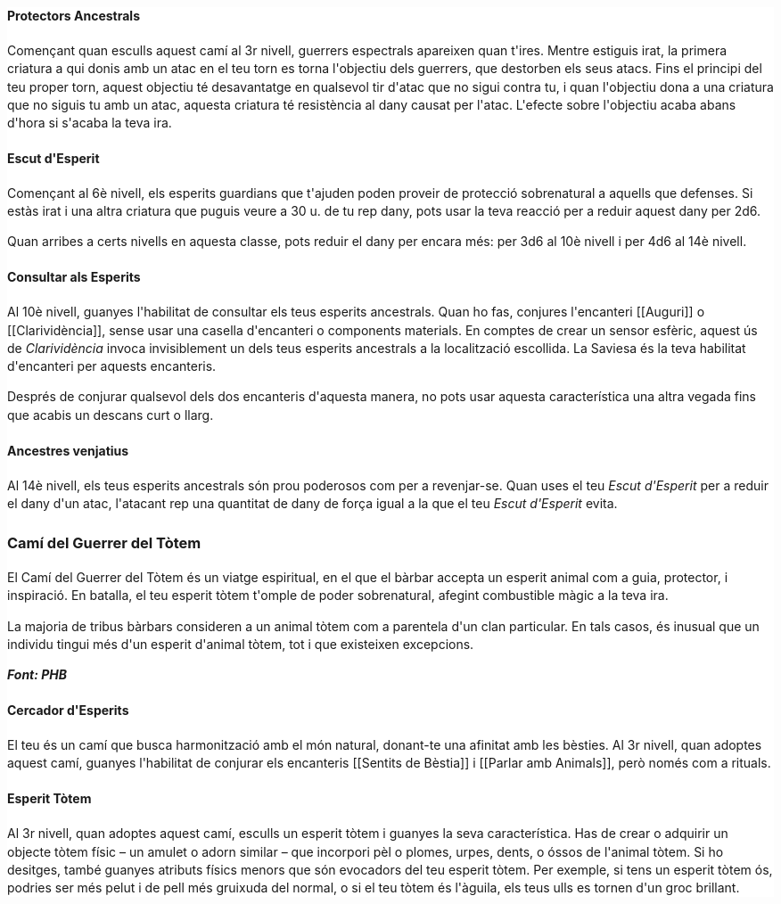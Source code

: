 #### Protectors Ancestrals
Començant quan esculls aquest camí al 3r nivell, guerrers espectrals apareixen quan t'ires. Mentre estiguis irat, la primera criatura a qui donis amb un atac en el teu torn es torna l'objectiu dels guerrers, que destorben els seus atacs. Fins el principi del teu proper torn, aquest objectiu té desavantatge en qualsevol tir d'atac que no sigui contra tu, i quan l'objectiu dona a una criatura que no siguis tu amb un atac, aquesta criatura té resistència al dany causat per l'atac. L'efecte sobre l'objectiu acaba abans d'hora si s'acaba la teva ira.

#### Escut d'Esperit
Començant al 6è nivell, els esperits guardians que t'ajuden poden proveir de protecció sobrenatural a aquells que defenses. Si estàs irat i una altra criatura que puguis veure a 30 u. de tu rep dany, pots usar la teva reacció per a reduir aquest dany per 2d6.

Quan arribes a certs nivells en aquesta classe, pots reduir el dany per encara més: per 3d6 al 10è nivell i per 4d6 al 14è nivell.

#### Consultar als Esperits
Al 10è nivell, guanyes l'habilitat de consultar els teus esperits ancestrals. Quan ho fas, conjures l'encanteri [[Auguri]] o [[Clarividència]], sense usar una casella d'encanteri o components materials. En comptes de crear un sensor esfèric, aquest ús de *Clarividència* invoca invisiblement un dels teus esperits ancestrals a la localització escollida. La Saviesa és la teva habilitat d'encanteri per aquests encanteris.

Després de conjurar qualsevol dels dos encanteris d'aquesta manera, no pots usar aquesta característica una altra vegada fins que acabis un descans curt o llarg.

#### Ancestres venjatius
Al 14è nivell, els teus esperits ancestrals són prou poderosos com per a revenjar-se. Quan uses el teu *Escut d'Esperit* per a reduir el dany d'un atac, l'atacant rep una quantitat de dany de força igual a la que el teu *Escut d'Esperit* evita.



### Camí del Guerrer del Tòtem

El Camí del Guerrer del Tòtem és un viatge espiritual, en el que el bàrbar accepta un esperit animal com a guia, protector, i inspiració. En batalla, el teu esperit tòtem t'omple de poder sobrenatural, afegint combustible màgic a la teva ira.

La majoria de tribus bàrbars consideren a un animal tòtem com a parentela d'un clan particular. En tals casos, és inusual que un individu tingui més d'un esperit d'animal tòtem, tot i que existeixen excepcions.

***Font: PHB***

#### Cercador d'Esperits
El teu és un camí que busca harmonització amb el món natural, donant-te una afinitat amb les bèsties. Al 3r nivell, quan adoptes aquest camí, guanyes l'habilitat de conjurar els encanteris [[Sentits de Bèstia]] i [[Parlar amb Animals]], però només com a rituals.

#### Esperit Tòtem
Al 3r nivell, quan adoptes aquest camí, esculls un esperit tòtem i guanyes la seva característica. Has de crear o adquirir un objecte tòtem físic – un amulet o adorn similar – que incorpori pèl o plomes, urpes, dents, o óssos de l'animal tòtem. Si ho desitges, també guanyes atributs físics menors que són evocadors del teu esperit tòtem. Per exemple, si tens un esperit tòtem ós, podries ser més pelut i de pell més gruixuda del normal, o si el teu tòtem és l'àguila, els teus ulls es tornen d'un groc brillant.
